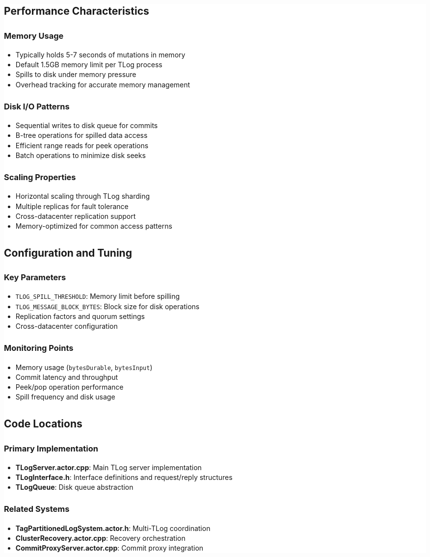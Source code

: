 ## Performance Characteristics

### Memory Usage

- Typically holds 5-7 seconds of mutations in memory
- Default 1.5GB memory limit per TLog process
- Spills to disk under memory pressure
- Overhead tracking for accurate memory management

### Disk I/O Patterns

- Sequential writes to disk queue for commits
- B-tree operations for spilled data access
- Efficient range reads for peek operations
- Batch operations to minimize disk seeks

### Scaling Properties

- Horizontal scaling through TLog sharding
- Multiple replicas for fault tolerance
- Cross-datacenter replication support
- Memory-optimized for common access patterns

## Configuration and Tuning

### Key Parameters

- `TLOG_SPILL_THRESHOLD`: Memory limit before spilling
- `TLOG_MESSAGE_BLOCK_BYTES`: Block size for disk operations
- Replication factors and quorum settings
- Cross-datacenter configuration

### Monitoring Points

- Memory usage (`bytesDurable`, `bytesInput`)
- Commit latency and throughput
- Peek/pop operation performance
- Spill frequency and disk usage

## Code Locations

### Primary Implementation
- **TLogServer.actor.cpp**: Main TLog server implementation
- **TLogInterface.h**: Interface definitions and request/reply structures
- **TLogQueue**: Disk queue abstraction

### Related Systems
- **TagPartitionedLogSystem.actor.h**: Multi-TLog coordination
- **ClusterRecovery.actor.cpp**: Recovery orchestration
- **CommitProxyServer.actor.cpp**: Commit proxy integration
